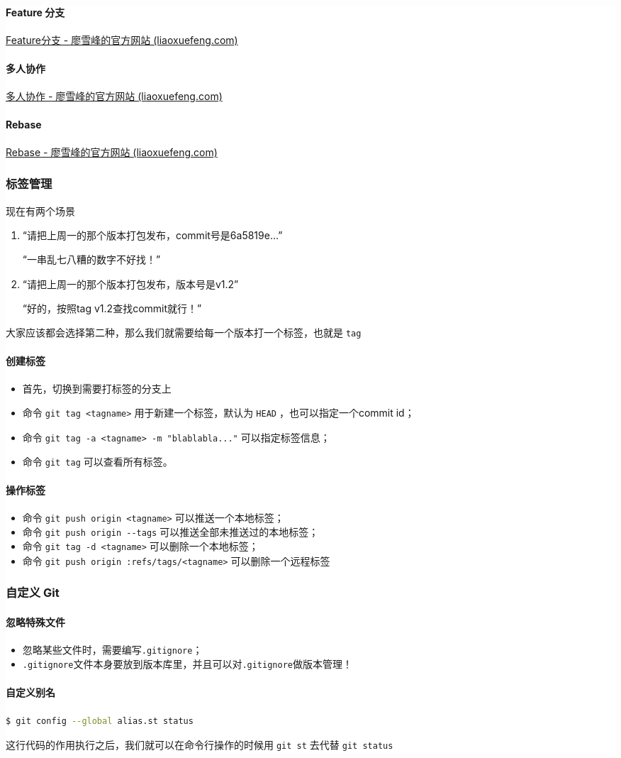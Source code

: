 #### Feature 分支

[Feature分支 - 廖雪峰的官方网站 (liaoxuefeng.com)](https://www.liaoxuefeng.com/wiki/896043488029600/900394246995648)

#### 多人协作

[多人协作 - 廖雪峰的官方网站 (liaoxuefeng.com)](https://www.liaoxuefeng.com/wiki/896043488029600/900375748016320)

#### Rebase

[Rebase - 廖雪峰的官方网站 (liaoxuefeng.com)](https://www.liaoxuefeng.com/wiki/896043488029600/1216289527823648)

### 标签管理

现在有两个场景

1. “请把上周一的那个版本打包发布，commit号是6a5819e...”

   “一串乱七八糟的数字不好找！”

2. “请把上周一的那个版本打包发布，版本号是v1.2”

   “好的，按照tag v1.2查找commit就行！”

大家应该都会选择第二种，那么我们就需要给每一个版本打一个标签，也就是 `tag`

#### 创建标签

- 首先，切换到需要打标签的分支上

- 命令 `git tag <tagname>` 用于新建一个标签，默认为 `HEAD` ，也可以指定一个commit id；
- 命令 `git tag -a <tagname> -m "blablabla..."` 可以指定标签信息；
- 命令 `git tag` 可以查看所有标签。

#### 操作标签

- 命令 `git push origin <tagname>` 可以推送一个本地标签；
- 命令 `git push origin --tags` 可以推送全部未推送过的本地标签；
- 命令 `git tag -d <tagname>` 可以删除一个本地标签；
- 命令 `git push origin :refs/tags/<tagname>` 可以删除一个远程标签

### 自定义 Git

#### 忽略特殊文件

- 忽略某些文件时，需要编写`.gitignore`；
- `.gitignore`文件本身要放到版本库里，并且可以对`.gitignore`做版本管理！

#### 自定义别名

```bash
$ git config --global alias.st status
```

这行代码的作用执行之后，我们就可以在命令行操作的时候用 `git st` 去代替 `git status` 
